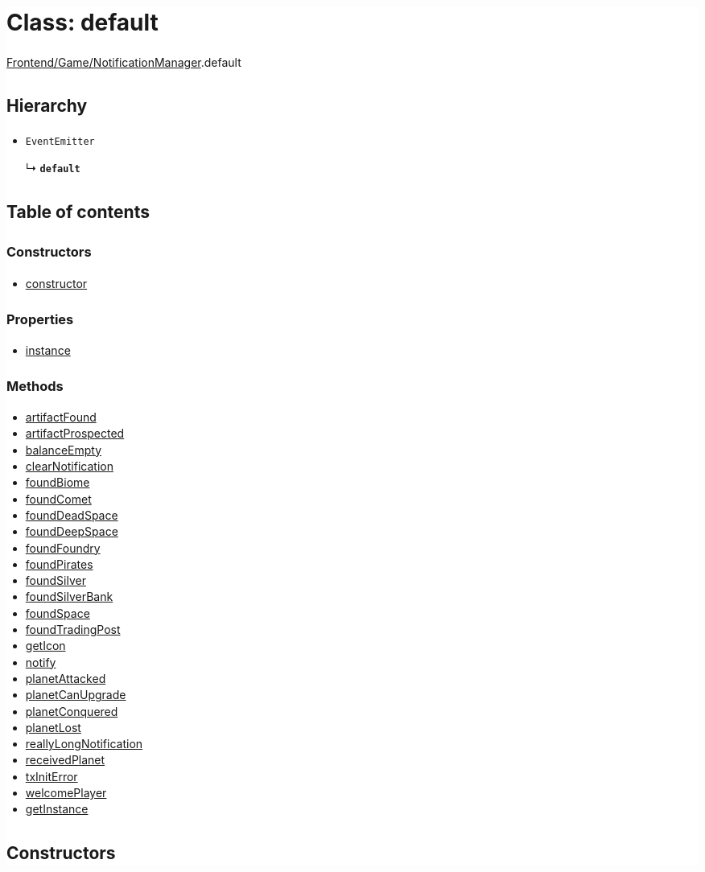 # Class: default

[Frontend/Game/NotificationManager](../modules/Frontend_Game_NotificationManager.md).default

## Hierarchy

- `EventEmitter`

  ↳ **`default`**

## Table of contents

### Constructors

- [constructor](Frontend_Game_NotificationManager.default.md#constructor)

### Properties

- [instance](Frontend_Game_NotificationManager.default.md#instance)

### Methods

- [artifactFound](Frontend_Game_NotificationManager.default.md#artifactfound)
- [artifactProspected](Frontend_Game_NotificationManager.default.md#artifactprospected)
- [balanceEmpty](Frontend_Game_NotificationManager.default.md#balanceempty)
- [clearNotification](Frontend_Game_NotificationManager.default.md#clearnotification)
- [foundBiome](Frontend_Game_NotificationManager.default.md#foundbiome)
- [foundComet](Frontend_Game_NotificationManager.default.md#foundcomet)
- [foundDeadSpace](Frontend_Game_NotificationManager.default.md#founddeadspace)
- [foundDeepSpace](Frontend_Game_NotificationManager.default.md#founddeepspace)
- [foundFoundry](Frontend_Game_NotificationManager.default.md#foundfoundry)
- [foundPirates](Frontend_Game_NotificationManager.default.md#foundpirates)
- [foundSilver](Frontend_Game_NotificationManager.default.md#foundsilver)
- [foundSilverBank](Frontend_Game_NotificationManager.default.md#foundsilverbank)
- [foundSpace](Frontend_Game_NotificationManager.default.md#foundspace)
- [foundTradingPost](Frontend_Game_NotificationManager.default.md#foundtradingpost)
- [getIcon](Frontend_Game_NotificationManager.default.md#geticon)
- [notify](Frontend_Game_NotificationManager.default.md#notify)
- [planetAttacked](Frontend_Game_NotificationManager.default.md#planetattacked)
- [planetCanUpgrade](Frontend_Game_NotificationManager.default.md#planetcanupgrade)
- [planetConquered](Frontend_Game_NotificationManager.default.md#planetconquered)
- [planetLost](Frontend_Game_NotificationManager.default.md#planetlost)
- [reallyLongNotification](Frontend_Game_NotificationManager.default.md#reallylongnotification)
- [receivedPlanet](Frontend_Game_NotificationManager.default.md#receivedplanet)
- [txInitError](Frontend_Game_NotificationManager.default.md#txiniterror)
- [welcomePlayer](Frontend_Game_NotificationManager.default.md#welcomeplayer)
- [getInstance](Frontend_Game_NotificationManager.default.md#getinstance)

## Constructors
